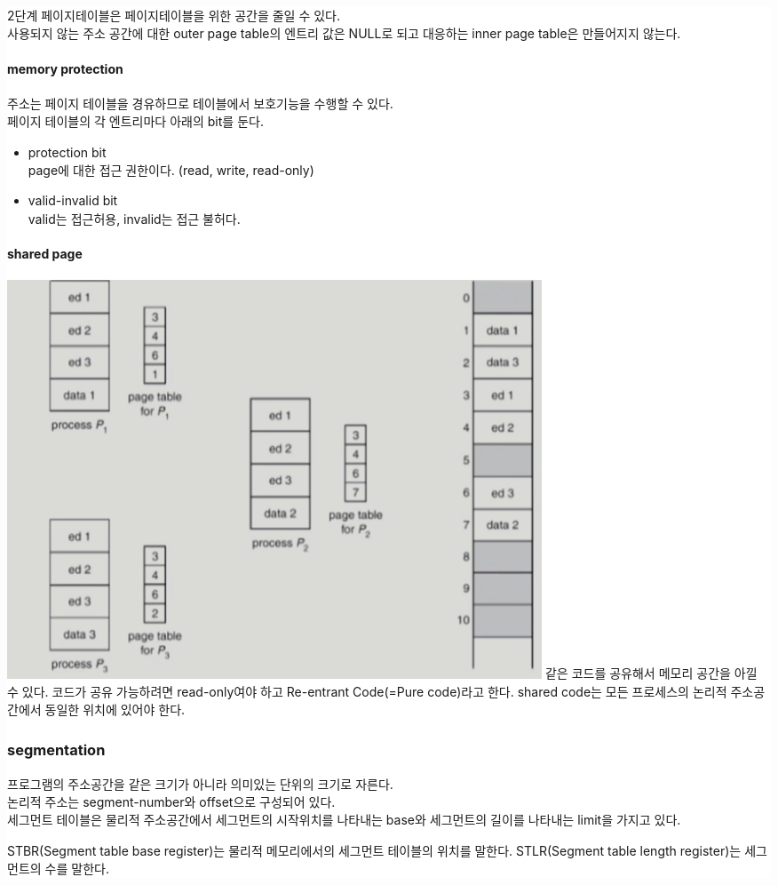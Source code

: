 2단계 페이지테이블은 페이지테이블을 위한 공간을 줄일 수 있다.  
사용되지 않는 주소 공간에 대한 outer page table의 엔트리 값은 NULL로 되고 대응하는 inner page table은 만들어지지 않는다.  

#### memory protection
주소는 페이지 테이블을 경유하므로 테이블에서 보호기능을 수행할 수 있다.  
페이지 테이블의 각 엔트리마다 아래의 bit를 둔다.  
- protection bit  
page에 대한 접근 권한이다. (read, write, read-only)  

- valid-invalid bit  
valid는 접근허용, invalid는 접근 불허다.  

#### shared page
<img src="/assets/images/shared_page.png" width="70%">  
같은 코드를 공유해서 메모리 공간을 아낄 수 있다.  
코드가 공유 가능하려면 read-only여야 하고 Re-entrant Code(=Pure code)라고 한다.  
shared code는 모든 프로세스의 논리적 주소공간에서 동일한 위치에 있어야 한다.  

### segmentation
프로그램의 주소공간을 같은 크기가 아니라 의미있는 단위의 크기로 자른다.  
논리적 주소는 segment-number와 offset으로 구성되어 있다.  
세그먼트 테이블은 물리적 주소공간에서 세그먼트의 시작위치를 나타내는 base와 세그먼트의 길이를 나타내는 limit을 가지고 있다.  

STBR(Segment table base register)는 물리적 메모리에서의 세그먼트 테이블의 위치를 말한다.
STLR(Segment table length register)는 세그먼트의 수를 말한다.  